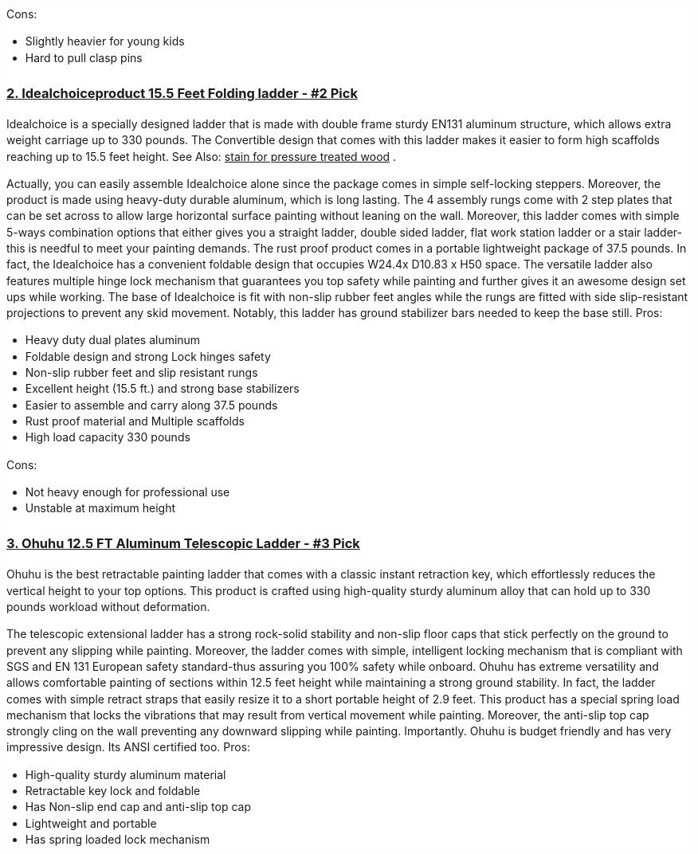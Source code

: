 
Cons:
- Slightly heavier for young kids
- Hard to pull clasp pins

### [2. Idealchoiceproduct 15.5 Feet Folding ladder - #2 Pick](https://www.amazon.com/dp/B06XWY4NF5/?tag=p-policy-20)
Idealchoice is a specially designed ladder that is made with double frame sturdy EN131 aluminum structure, which allows extra weight carriage up to 330 pounds.
The Convertible design that comes with this ladder makes it easier to form high scaffolds reaching up to 15.5 feet height. See Also:
[stain for pressure treated wood](https://pestpolicy.com/best-deck-stain-for-pressure-treated-wood/)
.

Actually, you can easily assemble Idealchoice alone since the package comes in simple self-locking steppers. Moreover, the product is made using heavy-duty durable aluminum, which is long lasting.
The 4 assembly rungs come with 2 step plates that can be set across to allow large horizontal surface painting without leaning on the wall. Moreover, this ladder comes with simple 5-ways combination options that either gives you a straight ladder, double sided ladder, flat work station ladder or a stair ladder- this is needful to meet your painting demands.
The rust proof product comes in a portable lightweight package of 37.5 pounds. In fact, the Idealchoice has a convenient foldable design that occupies W24.4x D10.83 x H50 space.
The versatile ladder also features multiple hinge lock mechanism that guarantees you top safety while painting and further gives it an awesome design set ups while working.
The base of Idealchoice is fit with non-slip rubber feet angles while the rungs are fitted with side slip-resistant projections to prevent any skid movement. Notably, this ladder has ground stabilizer bars needed to keep the base still.
Pros:
- Heavy duty dual plates aluminum
- Foldable design and strong Lock hinges safety
- Non-slip rubber feet and slip resistant rungs
- Excellent height (15.5 ft.) and strong base stabilizers
- Easier to assemble and carry along  37.5 pounds
- Rust proof material and Multiple scaffolds
- High load capacity  330 pounds

Cons:
- Not heavy enough for professional use
- Unstable at maximum height

### [3. Ohuhu 12.5 FT Aluminum Telescopic Ladder - #3 Pick](https://www.amazon.com/dp/B01LAHCOQ4/?tag=p-policy-20)
Ohuhu is the best retractable painting ladder that comes with a classic instant retraction key, which effortlessly reduces the vertical height to your top options.
This product is crafted using high-quality sturdy aluminum alloy that can hold up to 330 pounds workload without deformation.

The telescopic extensional ladder has a strong rock-solid stability and non-slip floor caps that stick perfectly on the ground to prevent any slipping while painting. Moreover, the ladder comes with simple, intelligent locking mechanism that is compliant with SGS and EN 131 European safety standard-thus assuring you 100% safety while onboard.
Ohuhu has extreme versatility and allows comfortable painting of sections within 12.5 feet height while maintaining a strong ground stability. In fact, the ladder comes with simple retract straps that easily resize it to a short portable height of 2.9 feet.
This product has a special spring load mechanism that locks the vibrations that may result from vertical movement while painting. Moreover, the anti-slip top cap strongly cling on the wall preventing any downward slipping while painting.
Importantly. Ohuhu is budget friendly and has very impressive design. Its ANSI certified too.
Pros:
- High-quality sturdy aluminum material
- Retractable key lock and foldable
- Has Non-slip end cap and anti-slip top cap
- Lightweight and portable
- Has spring loaded lock mechanism